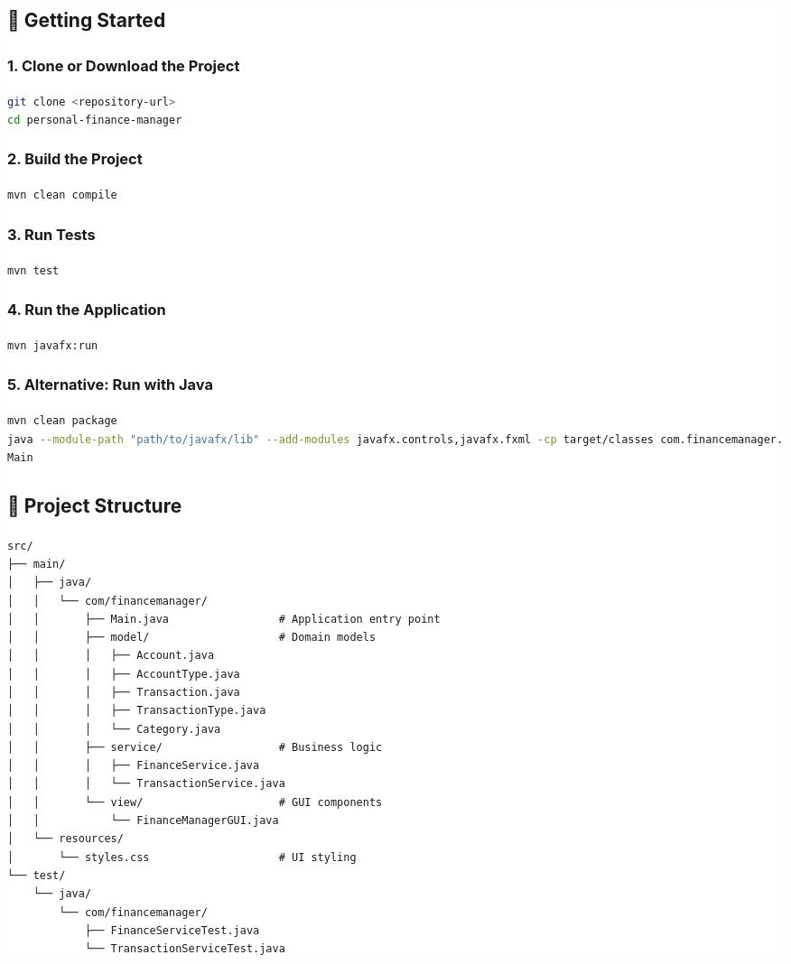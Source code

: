 ## 🚀 Getting Started

### 1. Clone or Download the Project
```bash
git clone <repository-url>
cd personal-finance-manager
```

### 2. Build the Project
```bash
mvn clean compile
```

### 3. Run Tests
```bash
mvn test
```

### 4. Run the Application
```bash
mvn javafx:run
```

### 5. Alternative: Run with Java
```bash
mvn clean package
java --module-path "path/to/javafx/lib" --add-modules javafx.controls,javafx.fxml -cp target/classes com.financemanager.Main
```

## 📁 Project Structure

```
src/
├── main/
│   ├── java/
│   │   └── com/financemanager/
│   │       ├── Main.java                 # Application entry point
│   │       ├── model/                    # Domain models
│   │       │   ├── Account.java
│   │       │   ├── AccountType.java
│   │       │   ├── Transaction.java
│   │       │   ├── TransactionType.java
│   │       │   └── Category.java
│   │       ├── service/                  # Business logic
│   │       │   ├── FinanceService.java
│   │       │   └── TransactionService.java
│   │       └── view/                     # GUI components
│   │           └── FinanceManagerGUI.java
│   └── resources/
│       └── styles.css                    # UI styling
└── test/
    └── java/
        └── com/financemanager/
            ├── FinanceServiceTest.java
            └── TransactionServiceTest.java
```
